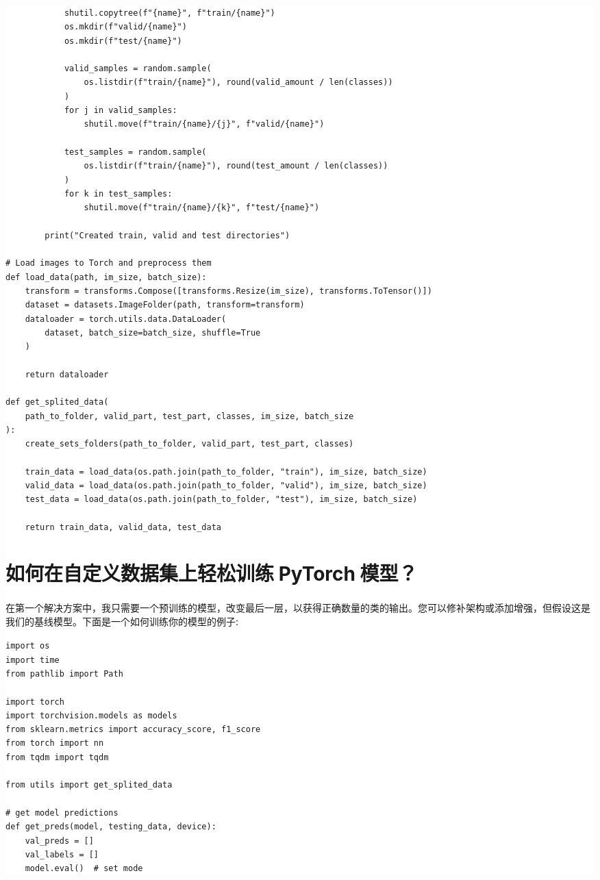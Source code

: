 ```
            shutil.copytree(f"{name}", f"train/{name}")
            os.mkdir(f"valid/{name}")
            os.mkdir(f"test/{name}")

            valid_samples = random.sample(
                os.listdir(f"train/{name}"), round(valid_amount / len(classes))
            )
            for j in valid_samples:
                shutil.move(f"train/{name}/{j}", f"valid/{name}")

            test_samples = random.sample(
                os.listdir(f"train/{name}"), round(test_amount / len(classes))
            )
            for k in test_samples:
                shutil.move(f"train/{name}/{k}", f"test/{name}")

        print("Created train, valid and test directories")

# Load images to Torch and preprocess them
def load_data(path, im_size, batch_size):
    transform = transforms.Compose([transforms.Resize(im_size), transforms.ToTensor()])
    dataset = datasets.ImageFolder(path, transform=transform)
    dataloader = torch.utils.data.DataLoader(
        dataset, batch_size=batch_size, shuffle=True
    )

    return dataloader

def get_splited_data(
    path_to_folder, valid_part, test_part, classes, im_size, batch_size
):
    create_sets_folders(path_to_folder, valid_part, test_part, classes)

    train_data = load_data(os.path.join(path_to_folder, "train"), im_size, batch_size)
    valid_data = load_data(os.path.join(path_to_folder, "valid"), im_size, batch_size)
    test_data = load_data(os.path.join(path_to_folder, "test"), im_size, batch_size)

    return train_data, valid_data, test_data
```

# 如何在自定义数据集上轻松训练 PyTorch 模型？

在第一个解决方案中，我只需要一个预训练的模型，改变最后一层，以获得正确数量的类的输出。您可以修补架构或添加增强，但假设这是我们的基线模型。下面是一个如何训练你的模型的例子:

```
import os
import time
from pathlib import Path

import torch
import torchvision.models as models
from sklearn.metrics import accuracy_score, f1_score
from torch import nn
from tqdm import tqdm

from utils import get_splited_data

# get model predictions
def get_preds(model, testing_data, device):
    val_preds = []
    val_labels = []
    model.eval()  # set mode

```